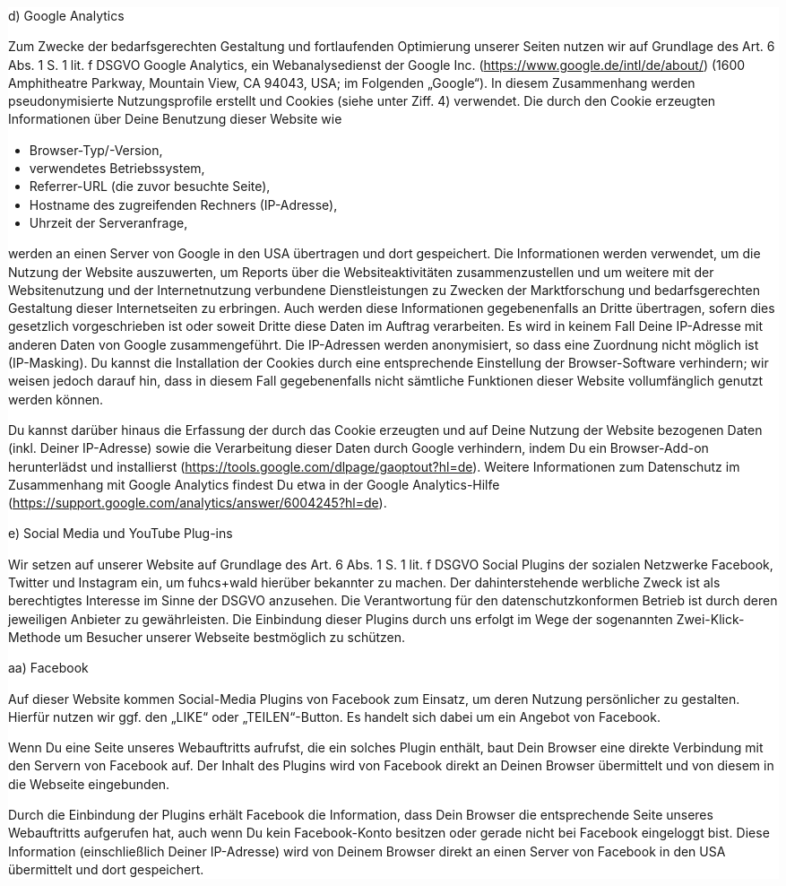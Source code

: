 d) Google Analytics 

Zum Zwecke der bedarfsgerechten Gestaltung und fortlaufenden Optimierung unserer Seiten nutzen wir auf Grundlage des Art. 6 Abs. 1 S. 1 lit. f DSGVO Google Analytics, ein Webanalysedienst der Google Inc. (https://www.google.de/intl/de/about/) (1600 Amphitheatre Parkway, Mountain View, CA 94043, USA; im Folgenden „Google“). In diesem Zusammenhang werden pseudonymisierte Nutzungsprofile erstellt und Cookies (siehe unter Ziff. 4) verwendet. Die durch den Cookie erzeugten Informationen über Deine Benutzung dieser Website wie

 * Browser-Typ/-Version,
 * verwendetes Betriebssystem,
 * Referrer-URL (die zuvor besuchte Seite),
 * Hostname des zugreifenden Rechners (IP-Adresse),
 * Uhrzeit der Serveranfrage,

werden an einen Server von Google in den USA übertragen und dort gespeichert. Die Informationen werden verwendet, um die Nutzung der Website auszuwerten, um Reports über die Websiteaktivitäten zusammenzustellen und um weitere mit der Websitenutzung und der Internetnutzung verbundene Dienstleistungen zu Zwecken der Marktforschung und bedarfsgerechten Gestaltung dieser Internetseiten zu erbringen. Auch werden diese Informationen gegebenenfalls an Dritte übertragen, sofern dies gesetzlich vorgeschrieben ist oder soweit Dritte diese Daten im Auftrag verarbeiten. Es wird in keinem Fall Deine IP-Adresse mit anderen Daten von Google zusammengeführt. Die IP-Adressen werden anonymisiert, so dass eine Zuordnung nicht möglich ist (IP-Masking).
Du kannst die Installation der Cookies durch eine entsprechende Einstellung der Browser-Software verhindern; wir weisen jedoch darauf hin, dass in diesem Fall gegebenenfalls nicht sämtliche Funktionen dieser Website vollumfänglich genutzt werden können.

Du kannst darüber hinaus die Erfassung der durch das Cookie erzeugten und auf Deine Nutzung der Website bezogenen Daten (inkl. Deiner IP-Adresse) sowie die Verarbeitung dieser Daten durch Google verhindern, indem Du ein Browser-Add-on herunterlädst und installierst (https://tools.google.com/dlpage/gaoptout?hl=de).
Weitere Informationen zum Datenschutz im Zusammenhang mit Google Analytics findest Du etwa in der Google Analytics-Hilfe (https://support.google.com/analytics/answer/6004245?hl=de).

e) Social Media und YouTube Plug-ins

Wir setzen auf unserer Website auf Grundlage des Art. 6 Abs. 1 S. 1 lit. f DSGVO Social Plugins der sozialen Netzwerke Facebook, Twitter und Instagram ein, um fuhcs+wald hierüber bekannter zu machen. Der dahinterstehende werbliche Zweck ist als berechtigtes Interesse im Sinne der DSGVO anzusehen. Die Verantwortung für den datenschutzkonformen Betrieb ist durch deren jeweiligen Anbieter zu gewährleisten. Die Einbindung dieser Plugins durch uns erfolgt im Wege der sogenannten Zwei-Klick-Methode um Besucher unserer Webseite bestmöglich zu schützen.

aa) Facebook

Auf dieser Website kommen Social-Media Plugins von Facebook zum Einsatz, um deren Nutzung persönlicher zu gestalten. Hierfür nutzen wir ggf. den „LIKE“ oder „TEILEN“-Button. Es handelt sich dabei um ein Angebot von Facebook.

Wenn Du eine Seite unseres Webauftritts aufrufst, die ein solches Plugin enthält, baut Dein Browser eine direkte Verbindung mit den Servern von Facebook auf. Der Inhalt des Plugins wird von Facebook direkt an Deinen Browser übermittelt und von diesem in die Webseite eingebunden.

Durch die Einbindung der Plugins erhält Facebook die Information, dass Dein Browser die entsprechende Seite unseres Webauftritts aufgerufen hat, auch wenn Du kein Facebook-Konto besitzen oder gerade nicht bei Facebook eingeloggt bist. Diese Information (einschließlich Deiner IP-Adresse) wird von Deinem Browser direkt an einen Server von Facebook in den USA übermittelt und dort gespeichert.
